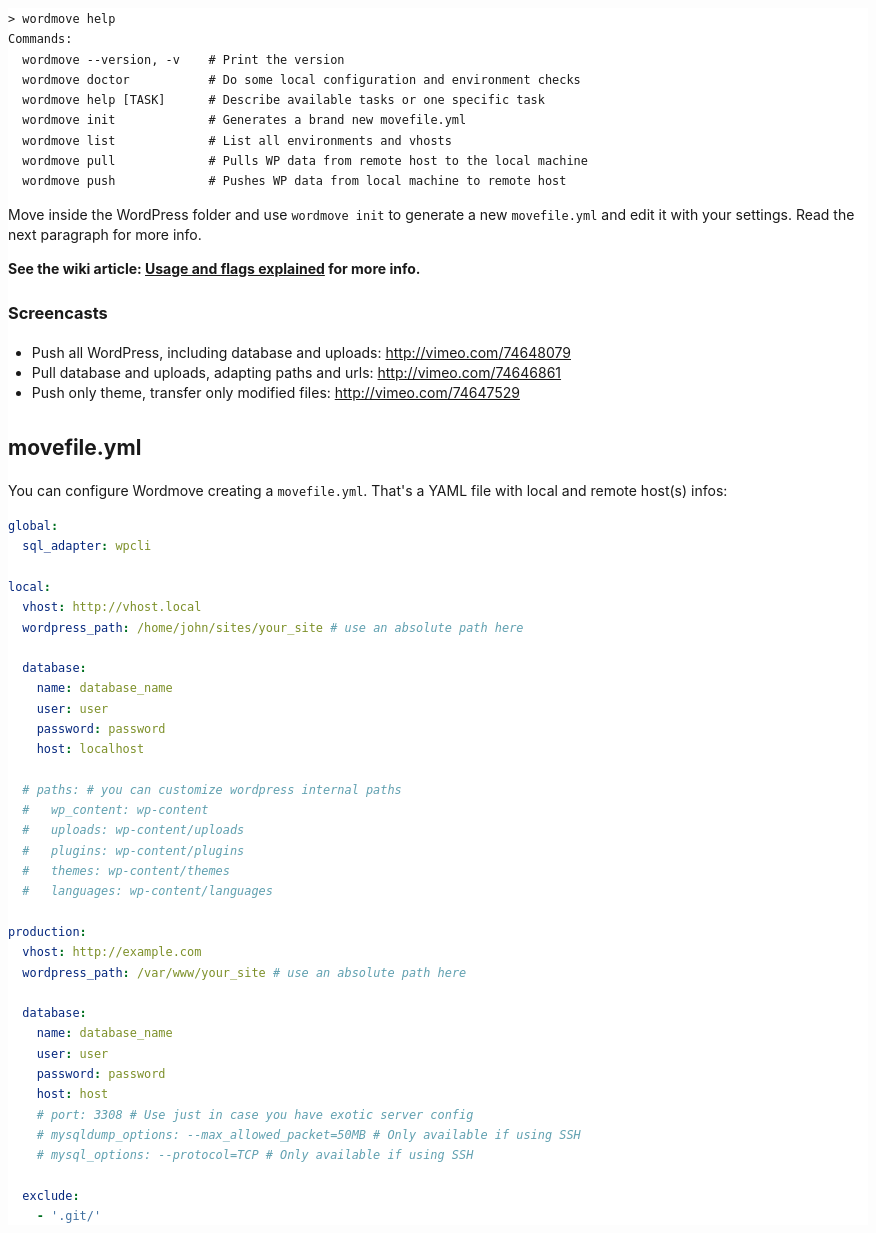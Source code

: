 ```
> wordmove help
Commands:
  wordmove --version, -v    # Print the version
  wordmove doctor           # Do some local configuration and environment checks
  wordmove help [TASK]      # Describe available tasks or one specific task
  wordmove init             # Generates a brand new movefile.yml
  wordmove list             # List all environments and vhosts
  wordmove pull             # Pulls WP data from remote host to the local machine
  wordmove push             # Pushes WP data from local machine to remote host
```

Move inside the WordPress folder and use `wordmove init` to generate a new `movefile.yml` and edit it with your settings. Read the next paragraph for more info.

**See the wiki article: [Usage and flags explained](https://github.com/welaika/wordmove/wiki/Usage-and-flags-explained) for more info.**

### Screencasts

* Push all WordPress, including database and uploads: http://vimeo.com/74648079
* Pull database and uploads, adapting paths and urls: http://vimeo.com/74646861
* Push only theme, transfer only modified files: http://vimeo.com/74647529

## movefile.yml

You can configure Wordmove creating a `movefile.yml`. That's a YAML file with local and remote host(s) infos:

```yaml
global:
  sql_adapter: wpcli

local:
  vhost: http://vhost.local
  wordpress_path: /home/john/sites/your_site # use an absolute path here

  database:
    name: database_name
    user: user
    password: password
    host: localhost

  # paths: # you can customize wordpress internal paths
  #   wp_content: wp-content
  #   uploads: wp-content/uploads
  #   plugins: wp-content/plugins
  #   themes: wp-content/themes
  #   languages: wp-content/languages

production:
  vhost: http://example.com
  wordpress_path: /var/www/your_site # use an absolute path here

  database:
    name: database_name
    user: user
    password: password
    host: host
    # port: 3308 # Use just in case you have exotic server config
    # mysqldump_options: --max_allowed_packet=50MB # Only available if using SSH
    # mysql_options: --protocol=TCP # Only available if using SSH

  exclude:
    - '.git/'
```